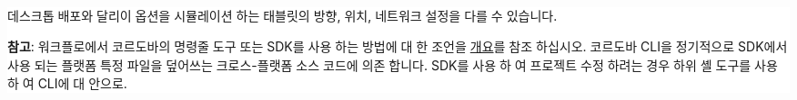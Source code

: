  [20]: img/guide/platforms/win8/win8_sdk_sim.png

데스크톱 배포와 달리이 옵션을 시뮬레이션 하는 태블릿의 방향, 위치, 네트워크 설정을 다를 수 있습니다.

**참고**: 워크플로에서 코르도바의 명령줄 도구 또는 SDK를 사용 하는 방법에 대 한 조언을 <a href="../../overview/index.html">개요</a>를 참조 하십시오. 코르도바 CLI을 정기적으로 SDK에서 사용 되는 플랫폼 특정 파일을 덮어쓰는 크로스-플랫폼 소스 코드에 의존 합니다. SDK를 사용 하 여 프로젝트 수정 하려는 경우 하위 셸 도구를 사용 하 여 CLI에 대 안으로.

 [1]: http://blogs.windows.com/windows_phone/b/wpdev/archive/2012/11/15/adapting-your-webkit-optimized-site-for-internet-explorer-10.aspx
 [2]: http://www.visualstudio.com/downloads
 [3]: http://msdn.microsoft.com/en-US/evalcenter/jj554510
 [4]: https://msdn.microsoft.com/en-us/library/windows/apps/ff626524(v=vs.105).aspx#hyperv
 [5]: http://www.visualstudio.com/downloads/download-visual-studio-vs#d-express-windows-8
 [6]: http://www.visualstudio.com/preview
 [7]: http://www.windowsstore.com/
 [8]: http://msdn.microsoft.com/en-US/library/windows/apps/jj945426
 [9]: http://msdn.microsoft.com/en-US/library/windows/apps/jj945424
 [10]: http://msdn.microsoft.com/en-US/library/windows/apps/jj945423
 [11]: https://www.apache.org/dist/cordova/platforms/
 [12]: img/guide/platforms/win8/win8_installSDK.png
 [13]: win10-support.md.html
 [14]: img/guide/platforms/win8/win8_sdk_openSLN.png
 [15]: img/guide/platforms/win8/win8_sdk.png
 [16]: img/guide/platforms/win8/win8_sdk_deploy.png
 [17]: img/guide/platforms/win8/win8_sdk_runApp.png
 [18]: img/guide/platforms/win8/win8_sdk_runHome.png
 [19]: img/guide/platforms/win8/win8_sdk_run.png